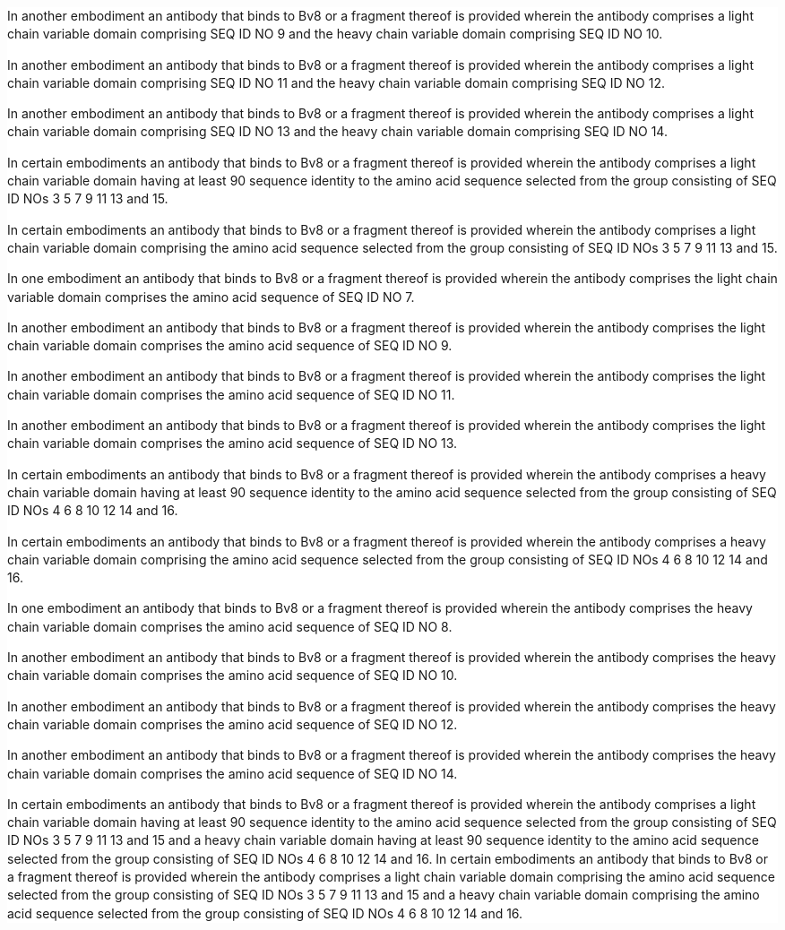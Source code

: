 In another embodiment an antibody that binds to Bv8 or a fragment thereof is provided wherein the antibody comprises a light chain variable domain comprising SEQ ID NO 9 and the heavy chain variable domain comprising SEQ ID NO 10.

In another embodiment an antibody that binds to Bv8 or a fragment thereof is provided wherein the antibody comprises a light chain variable domain comprising SEQ ID NO 11 and the heavy chain variable domain comprising SEQ ID NO 12.

In another embodiment an antibody that binds to Bv8 or a fragment thereof is provided wherein the antibody comprises a light chain variable domain comprising SEQ ID NO 13 and the heavy chain variable domain comprising SEQ ID NO 14.

In certain embodiments an antibody that binds to Bv8 or a fragment thereof is provided wherein the antibody comprises a light chain variable domain having at least 90 sequence identity to the amino acid sequence selected from the group consisting of SEQ ID NOs 3 5 7 9 11 13 and 15.

In certain embodiments an antibody that binds to Bv8 or a fragment thereof is provided wherein the antibody comprises a light chain variable domain comprising the amino acid sequence selected from the group consisting of SEQ ID NOs 3 5 7 9 11 13 and 15.

In one embodiment an antibody that binds to Bv8 or a fragment thereof is provided wherein the antibody comprises the light chain variable domain comprises the amino acid sequence of SEQ ID NO 7.

In another embodiment an antibody that binds to Bv8 or a fragment thereof is provided wherein the antibody comprises the light chain variable domain comprises the amino acid sequence of SEQ ID NO 9.

In another embodiment an antibody that binds to Bv8 or a fragment thereof is provided wherein the antibody comprises the light chain variable domain comprises the amino acid sequence of SEQ ID NO 11.

In another embodiment an antibody that binds to Bv8 or a fragment thereof is provided wherein the antibody comprises the light chain variable domain comprises the amino acid sequence of SEQ ID NO 13.

In certain embodiments an antibody that binds to Bv8 or a fragment thereof is provided wherein the antibody comprises a heavy chain variable domain having at least 90 sequence identity to the amino acid sequence selected from the group consisting of SEQ ID NOs 4 6 8 10 12 14 and 16.

In certain embodiments an antibody that binds to Bv8 or a fragment thereof is provided wherein the antibody comprises a heavy chain variable domain comprising the amino acid sequence selected from the group consisting of SEQ ID NOs 4 6 8 10 12 14 and 16.

In one embodiment an antibody that binds to Bv8 or a fragment thereof is provided wherein the antibody comprises the heavy chain variable domain comprises the amino acid sequence of SEQ ID NO 8.

In another embodiment an antibody that binds to Bv8 or a fragment thereof is provided wherein the antibody comprises the heavy chain variable domain comprises the amino acid sequence of SEQ ID NO 10.

In another embodiment an antibody that binds to Bv8 or a fragment thereof is provided wherein the antibody comprises the heavy chain variable domain comprises the amino acid sequence of SEQ ID NO 12.

In another embodiment an antibody that binds to Bv8 or a fragment thereof is provided wherein the antibody comprises the heavy chain variable domain comprises the amino acid sequence of SEQ ID NO 14.

In certain embodiments an antibody that binds to Bv8 or a fragment thereof is provided wherein the antibody comprises a light chain variable domain having at least 90 sequence identity to the amino acid sequence selected from the group consisting of SEQ ID NOs 3 5 7 9 11 13 and 15 and a heavy chain variable domain having at least 90 sequence identity to the amino acid sequence selected from the group consisting of SEQ ID NOs 4 6 8 10 12 14 and 16. In certain embodiments an antibody that binds to Bv8 or a fragment thereof is provided wherein the antibody comprises a light chain variable domain comprising the amino acid sequence selected from the group consisting of SEQ ID NOs 3 5 7 9 11 13 and 15 and a heavy chain variable domain comprising the amino acid sequence selected from the group consisting of SEQ ID NOs 4 6 8 10 12 14 and 16.
